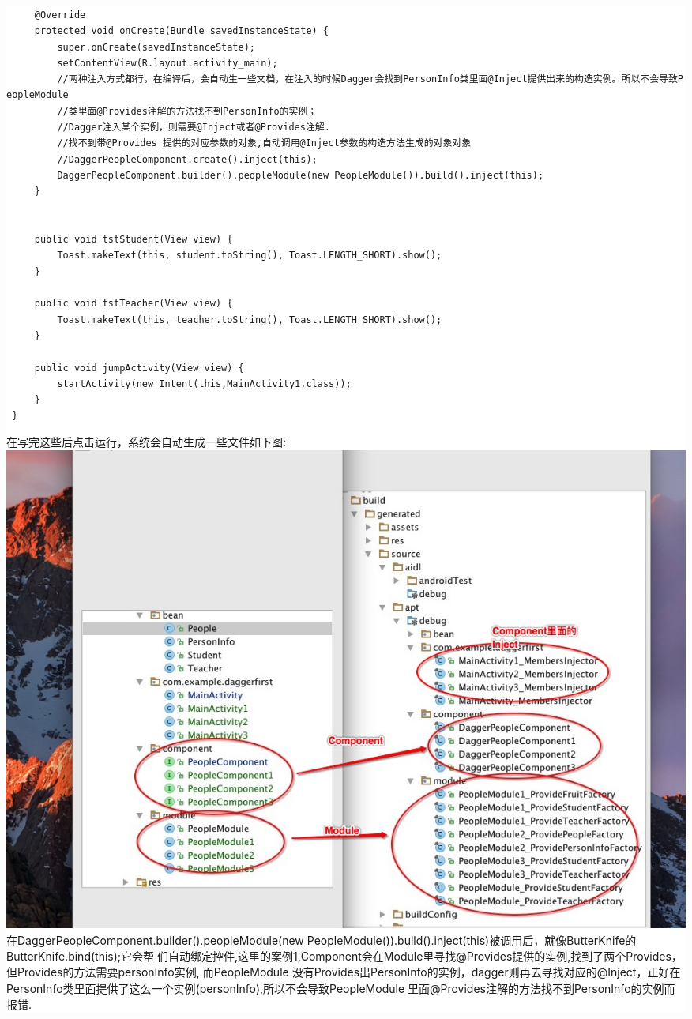          @Override
         protected void onCreate(Bundle savedInstanceState) {
             super.onCreate(savedInstanceState);
             setContentView(R.layout.activity_main);
             //两种注入方式都行，在编译后，会自动生一些文档，在注入的时候Dagger会找到PersonInfo类里面@Inject提供出来的构造实例。所以不会导致PeopleModule
             //类里面@Provides注解的方法找不到PersonInfo的实例；
             //Dagger注入某个实例，则需要@Inject或者@Provides注解.
             //找不到带@Provides 提供的对应参数的对象,自动调用@Inject参数的构造方法生成的对象对象
             //DaggerPeopleComponent.create().inject(this);
             DaggerPeopleComponent.builder().peopleModule(new PeopleModule()).build().inject(this);
         }
     
     
         public void tstStudent(View view) {
             Toast.makeText(this, student.toString(), Toast.LENGTH_SHORT).show();
         }
     
         public void tstTeacher(View view) {
             Toast.makeText(this, teacher.toString(), Toast.LENGTH_SHORT).show();
         }
     
         public void jumpActivity(View view) {
             startActivity(new Intent(this,MainActivity1.class));
         }
     }
在写完这些后点击运行，系统会自动生成一些文件如下图:
![Dagger2生成文件](https://github.com/mar-sir/daggerExample/blob/master/DaggerExample/daggerfirst/imgs/step3.png?raw=true)
在DaggerPeopleComponent.builder().peopleModule(new PeopleModule()).build().inject(this)被调用后，就像ButterKnife的ButterKnife.bind(this);它会帮
们自动绑定控件,这里的案例1,Component会在Module里寻找@Provides提供的实例,找到了两个Provides，但Provides的方法需要personInfo实例, 而PeopleModule
没有Provides出PersonInfo的实例，dagger则再去寻找对应的@Inject，正好在PersonInfo类里面提供了这么一个实例(personInfo),所以不会导致PeopleModule
里面@Provides注解的方法找不到PersonInfo的实例而报错.
